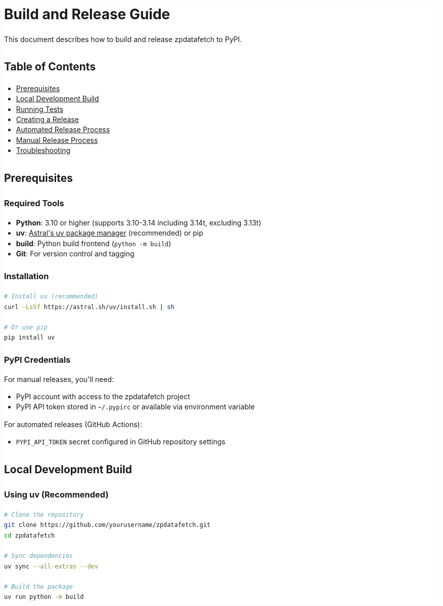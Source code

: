 # Build and Release Guide

This document describes how to build and release zpdatafetch to PyPI.

## Table of Contents

- [Prerequisites](#prerequisites)
- [Local Development Build](#local-development-build)
- [Running Tests](#running-tests)
- [Creating a Release](#creating-a-release)
- [Automated Release Process](#automated-release-process)
- [Manual Release Process](#manual-release-process)
- [Troubleshooting](#troubleshooting)

## Prerequisites

### Required Tools

- **Python**: 3.10 or higher (supports 3.10-3.14 including 3.14t, excluding 3.13t)
- **uv**: [Astral's uv package manager](https://astral.sh/uv) (recommended) or pip
- **build**: Python build frontend (`python -m build`)
- **Git**: For version control and tagging

### Installation

```bash
# Install uv (recommended)
curl -LsSf https://astral.sh/uv/install.sh | sh

# Or use pip
pip install uv
```

### PyPI Credentials

For manual releases, you'll need:
- PyPI account with access to the zpdatafetch project
- PyPI API token stored in `~/.pypirc` or available via environment variable

For automated releases (GitHub Actions):
- `PYPI_API_TOKEN` secret configured in GitHub repository settings

## Local Development Build

### Using uv (Recommended)

```bash
# Clone the repository
git clone https://github.com/yourusername/zpdatafetch.git
cd zpdatafetch

# Sync dependencies
uv sync --all-extras --dev

# Build the package
uv run python -m build
```
